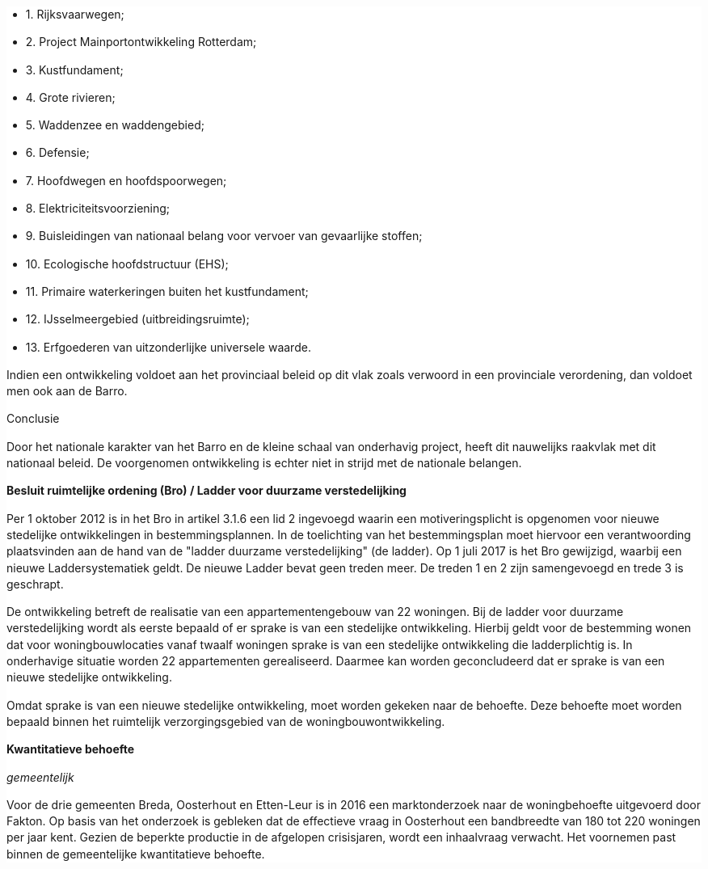* 1\. Rijksvaarwegen;

* 2\. Project Mainportontwikkeling Rotterdam;

* 3\. Kustfundament;

* 4\. Grote rivieren;

* 5\. Waddenzee en waddengebied;

* 6\. Defensie;

* 7\. Hoofdwegen en hoofdspoorwegen;

* 8\. Elektriciteitsvoorziening;

* 9\. Buisleidingen van nationaal belang voor vervoer van gevaarlijke stoffen;

* 10\. Ecologische hoofdstructuur (EHS);

* 11\. Primaire waterkeringen buiten het kustfundament;

* 12\. IJsselmeergebied (uitbreidingsruimte);

* 13\. Erfgoederen van uitzonderlijke universele waarde.

Indien een ontwikkeling voldoet aan het provinciaal beleid op dit vlak zoals verwoord in een provinciale verordening, dan voldoet men ook aan de Barro.

Conclusie

Door het nationale karakter van het Barro en de kleine schaal van onderhavig project, heeft dit nauwelijks raakvlak met dit nationaal beleid. De voorgenomen ontwikkeling is echter niet in strijd met de nationale belangen.

**Besluit ruimtelijke ordening (Bro) / Ladder voor duurzame verstedelijking**

Per 1 oktober 2012 is in het Bro in artikel 3\.1\.6 een lid 2 ingevoegd waarin een motiveringsplicht is opgenomen voor nieuwe stedelijke ontwikkelingen in bestemmingsplannen. In de toelichting van het bestemmingsplan moet hiervoor een verantwoording plaatsvinden aan de hand van de "ladder duurzame verstedelijking" (de ladder). Op 1 juli 2017 is het Bro gewijzigd, waarbij een nieuwe Laddersystematiek geldt. De nieuwe Ladder bevat geen treden meer. De treden 1 en 2 zijn samengevoegd en trede 3 is geschrapt.

De ontwikkeling betreft de realisatie van een appartementengebouw van 22 woningen. Bij de ladder voor duurzame verstedelijking wordt als eerste bepaald of er sprake is van een stedelijke ontwikkeling. Hierbij geldt voor de bestemming wonen dat voor woningbouwlocaties vanaf twaalf woningen sprake is van een stedelijke ontwikkeling die ladderplichtig is. In onderhavige situatie worden 22 appartementen gerealiseerd. Daarmee kan worden geconcludeerd dat er sprake is van een nieuwe stedelijke ontwikkeling.

Omdat sprake is van een nieuwe stedelijke ontwikkeling, moet worden gekeken naar de behoefte. Deze behoefte moet worden bepaald binnen het ruimtelijk verzorgingsgebied van de woningbouwontwikkeling.

**Kwantitatieve behoefte**

*gemeentelijk*

Voor de drie gemeenten Breda, Oosterhout en Etten\-Leur is in 2016 een marktonderzoek naar de woningbehoefte uitgevoerd door Fakton. Op basis van het onderzoek is gebleken dat de effectieve vraag in Oosterhout een bandbreedte van 180 tot 220 woningen per jaar kent. Gezien de beperkte productie in de afgelopen crisisjaren, wordt een inhaalvraag verwacht. Het voornemen past binnen de gemeentelijke kwantitatieve behoefte.
